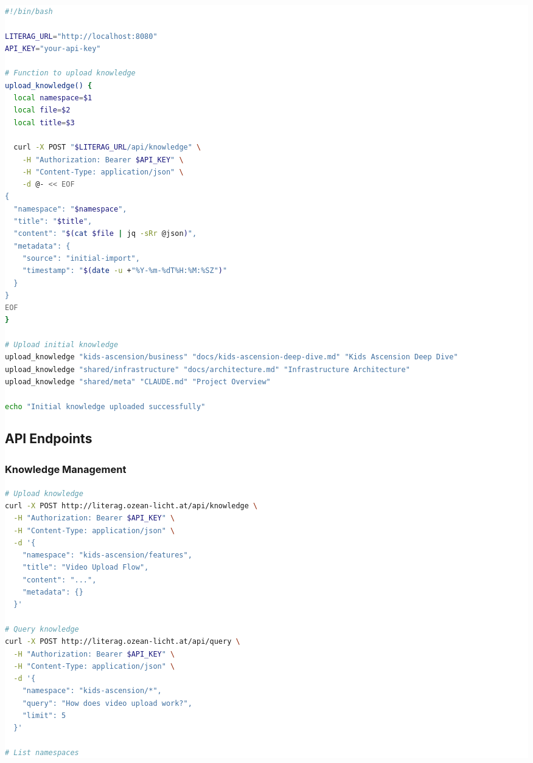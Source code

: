 ```bash
#!/bin/bash

LITERAG_URL="http://localhost:8080"
API_KEY="your-api-key"

# Function to upload knowledge
upload_knowledge() {
  local namespace=$1
  local file=$2
  local title=$3

  curl -X POST "$LITERAG_URL/api/knowledge" \
    -H "Authorization: Bearer $API_KEY" \
    -H "Content-Type: application/json" \
    -d @- << EOF
{
  "namespace": "$namespace",
  "title": "$title",
  "content": "$(cat $file | jq -sRr @json)",
  "metadata": {
    "source": "initial-import",
    "timestamp": "$(date -u +"%Y-%m-%dT%H:%M:%SZ")"
  }
}
EOF
}

# Upload initial knowledge
upload_knowledge "kids-ascension/business" "docs/kids-ascension-deep-dive.md" "Kids Ascension Deep Dive"
upload_knowledge "shared/infrastructure" "docs/architecture.md" "Infrastructure Architecture"
upload_knowledge "shared/meta" "CLAUDE.md" "Project Overview"

echo "Initial knowledge uploaded successfully"
```

## API Endpoints

### Knowledge Management

```bash
# Upload knowledge
curl -X POST http://literag.ozean-licht.at/api/knowledge \
  -H "Authorization: Bearer $API_KEY" \
  -H "Content-Type: application/json" \
  -d '{
    "namespace": "kids-ascension/features",
    "title": "Video Upload Flow",
    "content": "...",
    "metadata": {}
  }'

# Query knowledge
curl -X POST http://literag.ozean-licht.at/api/query \
  -H "Authorization: Bearer $API_KEY" \
  -H "Content-Type: application/json" \
  -d '{
    "namespace": "kids-ascension/*",
    "query": "How does video upload work?",
    "limit": 5
  }'

# List namespaces
```